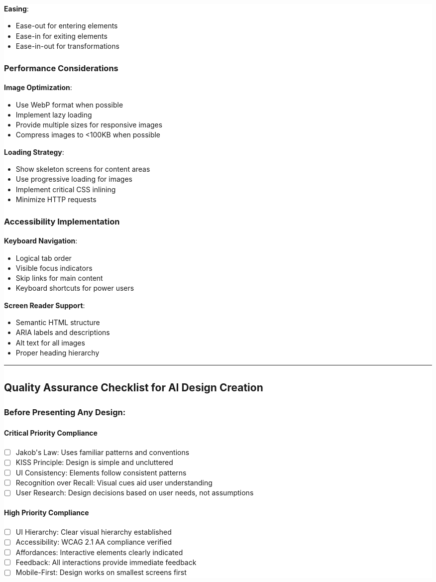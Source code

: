 **Easing**:

- Ease-out for entering elements
- Ease-in for exiting elements
- Ease-in-out for transformations

### Performance Considerations

**Image Optimization**:

- Use WebP format when possible
- Implement lazy loading
- Provide multiple sizes for responsive images
- Compress images to <100KB when possible

**Loading Strategy**:

- Show skeleton screens for content areas
- Use progressive loading for images
- Implement critical CSS inlining
- Minimize HTTP requests

### Accessibility Implementation

**Keyboard Navigation**:

- Logical tab order
- Visible focus indicators
- Skip links for main content
- Keyboard shortcuts for power users

**Screen Reader Support**:

- Semantic HTML structure
- ARIA labels and descriptions
- Alt text for all images
- Proper heading hierarchy

---

## Quality Assurance Checklist for AI Design Creation

### Before Presenting Any Design:

#### Critical Priority Compliance

- [ ] Jakob's Law: Uses familiar patterns and conventions
- [ ] KISS Principle: Design is simple and uncluttered
- [ ] UI Consistency: Elements follow consistent patterns
- [ ] Recognition over Recall: Visual cues aid user understanding
- [ ] User Research: Design decisions based on user needs, not assumptions

#### High Priority Compliance

- [ ] UI Hierarchy: Clear visual hierarchy established
- [ ] Accessibility: WCAG 2.1 AA compliance verified
- [ ] Affordances: Interactive elements clearly indicated
- [ ] Feedback: All interactions provide immediate feedback
- [ ] Mobile-First: Design works on smallest screens first
